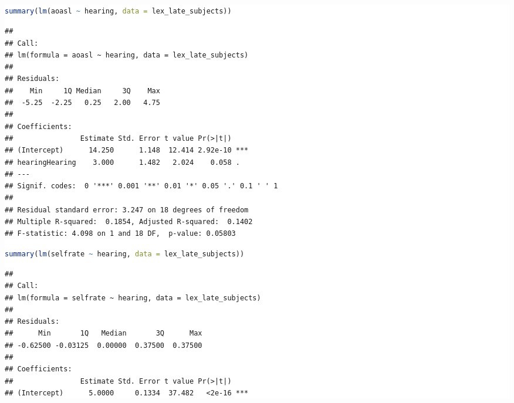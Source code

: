 ``` r
summary(lm(aoasl ~ hearing, data = lex_late_subjects))
```

    ## 
    ## Call:
    ## lm(formula = aoasl ~ hearing, data = lex_late_subjects)
    ## 
    ## Residuals:
    ##    Min     1Q Median     3Q    Max 
    ##  -5.25  -2.25   0.25   2.00   4.75 
    ## 
    ## Coefficients:
    ##                Estimate Std. Error t value Pr(>|t|)    
    ## (Intercept)      14.250      1.148  12.414 2.92e-10 ***
    ## hearingHearing    3.000      1.482   2.024    0.058 .  
    ## ---
    ## Signif. codes:  0 '***' 0.001 '**' 0.01 '*' 0.05 '.' 0.1 ' ' 1
    ## 
    ## Residual standard error: 3.247 on 18 degrees of freedom
    ## Multiple R-squared:  0.1854, Adjusted R-squared:  0.1402 
    ## F-statistic: 4.098 on 1 and 18 DF,  p-value: 0.05803

``` r
summary(lm(selfrate ~ hearing, data = lex_late_subjects))
```

    ## 
    ## Call:
    ## lm(formula = selfrate ~ hearing, data = lex_late_subjects)
    ## 
    ## Residuals:
    ##      Min       1Q   Median       3Q      Max 
    ## -0.62500 -0.03125  0.00000  0.37500  0.37500 
    ## 
    ## Coefficients:
    ##                Estimate Std. Error t value Pr(>|t|)    
    ## (Intercept)      5.0000     0.1334  37.482   <2e-16 ***
